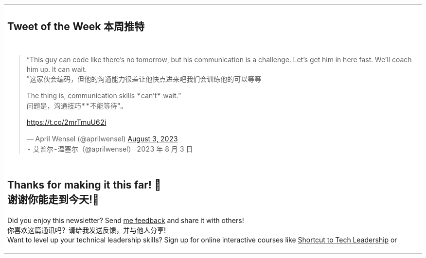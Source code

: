 <table role="presentation" data-immersive-translate-effect="1" data-immersive-translate-mark="1"><tbody data-immersive-translate-effect="1" data-immersive-translate-mark="1"><tr data-immersive-translate-effect="1" data-immersive-translate-mark="1"><td data-immersive-translate-effect="1" data-immersive-translate-mark="1"><div data-immersive-translate-effect="1" data-immersive-translate-mark="1"><p data-immersive-translate-effect="1" data-immersive-translate-mark="1"></p><h2 data-immersive-translate-effect="1" data-immersive-translate-specified-container="1" data-immersive-translate-mark="1"><span data-immersive-translate-effect="1" data-immersive-translate-mark="1" data-immersive-translate-paragraph-id="53">Tweet of the Week<span id="immersive-translate-target-wrapper-53" lang="zh-CN"><span>&nbsp;</span><span><span>本周推特</span></span></span></span></h2><p></p></div></td></tr><tr data-immersive-translate-effect="1" data-immersive-translate-mark="1"><td data-immersive-translate-effect="1" data-immersive-translate-mark="1"></td></tr><tr data-immersive-translate-effect="1" data-immersive-translate-mark="1"><td data-immersive-translate-effect="1" data-immersive-translate-mark="1"><div data-immersive-translate-effect="1" data-immersive-translate-mark="1"><blockquote data-immersive-translate-effect="1" data-immersive-translate-mark="1"><div lang="en" dir="ltr" data-immersive-translate-effect="1" data-immersive-translate-mark="1"><p><span data-immersive-translate-effect="1" data-immersive-translate-mark="1" data-immersive-translate-paragraph-id="55">“This guy can code like there’s no tomorrow, but his communication is a challenge. Let’s get him in here fast. We’ll coach him up. It can wait.<span id="immersive-translate-target-wrapper-55" lang="zh-CN"><br><span><span>"这家伙会编码，但他的沟通能力很差让他快点进来吧我们会训练他的可以等等</span></span></span></span></p><p><span data-immersive-translate-effect="1" data-immersive-translate-mark="1" data-immersive-translate-paragraph-id="56">The thing is, communication skills *can’t* wait.”<span id="immersive-translate-target-wrapper-56" lang="zh-CN"><br><span><span>问题是，沟通技巧**不能等待"。</span></span></span></span></p><p><a href="https://9nwl1.r.a.d.sendibm1.com/mk/cl/f/a5kqaqzOaXQSACOa03cvHCjl43MMftNbi-s9nXDtcPli3iA2eKiL3qW-a_BdXuOJENzsvBg8vpahpNEQ9ZjUZ4U8DqLsbXli4KmSPdyWhIljMEh46UrsDzHU9wchXS5djxpyyH_UXIdMjVIjo7Y9lJVEHJ31YnVGkcMP0v4S-XxQX83y0FImlgqYoGcZDrB2Nqe5XJ5aD1zUcjTObIo1iieZN6k7ecyF_sF9zHWJyitXn3vFXaoPmO69HHtheDN3SafvPjD3XhUvS0fRL3EaI1ifKprrqWs2Jvrnvw" sib_link_id="27" data-immersive-translate-effect="1" data-immersive-translate-mark="1">https://t.co/2mrTmuU62i</a></p></div><span data-immersive-translate-effect="1" data-immersive-translate-mark="1" data-immersive-translate-paragraph-id="57">— April Wensel (@aprilwensel) </span><a href="https://9nwl1.r.a.d.sendibm1.com/mk/cl/f/3ljOXaJUW-ShosUXVEQLF6ZPEELmjFYWgYzg6cquM5Wns1NHOL9p3VdLcNjPO5d43T6aIbWemcjUkcFOrBtmdPaCBv0EOFh64-IsruRyAr5fpPiYy8h2YIdco78QmRrIDLSvoWDgLEfdQK3O8_Z52lXDO6LJyd7MtiVkL5oXVSQ-L24dlWLgwPxtLOsXuoSJyectltuWD-a8KvNWeu1wWh8YDd6UH6EaehCNK9C6OrFW95E9LMu9KdV6PnGQiKEeU0_tBsz_2K8dnNKMNGneVqBOWoKTPpJZPuWRcrqZX8sYqP2QkgN-Kbcsb-qXkKM0PloT-FbBmMWdSfMVlmRGRir4cxvetuco3gZjdjkUy0avHARiKPkjAN9W5OHc" sib_link_id="28" data-immersive-translate-effect="1" data-immersive-translate-mark="1" data-immersive-translate-paragraph-id="57">August 3, 2023</a><span id="immersive-translate-target-wrapper-57" lang="zh-CN"><br><span><span>- 艾普尔-温塞尔（@aprilwensel） 2023 年 8 月 3 日</span></span></span></blockquote></div></td></tr><tr data-immersive-translate-effect="1" data-immersive-translate-mark="1"><td data-immersive-translate-effect="1" data-immersive-translate-mark="1"><div data-immersive-translate-effect="1" data-immersive-translate-mark="1"><h2 data-immersive-translate-effect="1" data-immersive-translate-specified-container="1" data-immersive-translate-mark="1"><span data-immersive-translate-effect="1" data-immersive-translate-mark="1" data-immersive-translate-paragraph-id="58">Thanks for making it this far! 🤗<span id="immersive-translate-target-wrapper-58" lang="zh-CN"><br><span><span>谢谢你能走到今天!🤗</span></span></span></span></h2><p data-immersive-translate-effect="1" data-immersive-translate-mark="1"><span data-immersive-translate-effect="1" data-immersive-translate-mark="1" data-immersive-translate-paragraph-id="59">Did you enjoy this newsletter? Send </span><a href="mailto:pat@patkua.com?subject=Level%20Up%20Feedback" target="_blank" data-immersive-translate-effect="1" data-immersive-translate-mark="1" data-immersive-translate-paragraph-id="59">me feedback</a><span data-immersive-translate-effect="1" data-immersive-translate-mark="1" data-immersive-translate-paragraph-id="59"> and share it with others!</span><span id="immersive-translate-target-wrapper-59" lang="zh-CN"><br><span><span>你喜欢这篇通讯吗？请给我发送反馈，并与他人分享!</span></span></span><br data-immersive-translate-effect="1" data-immersive-translate-mark="1"><span data-immersive-translate-effect="1" data-immersive-translate-mark="1" data-immersive-translate-paragraph-id="60">Want to level up your technical leadership skills? Sign up for online interactive courses like </span><a href="https://9nwl1.r.a.d.sendibm1.com/mk/cl/f/V2gMuM8jYewoRUxSRCdBgLdhlaEbCl0FR-6ReJJj1Q5jJZVdXFdc7XF9ieeRsELliEC15Cz1iaR6CsK71Bzw9aI2DRZJ85NXDxt39NnkdGJVvuLXS6vvL-Le0InRYRKP4C84hoS4CDrhGF1pcNWIm2lK5h8caINKPm76-ppfqyHSlAZsPPGAZnjWvie87gfuOs0FVyUp40swaMU3Np5JpAZJxEh-ChPHVduMTKXN6CWULDYMz1EWuPHecSwc1NWghoMUslTwZu0vFoejdZJ2SNyKEo79fmuS29yp1E143mo" target="_blank" sib_link_id="29" data-immersive-translate-effect="1" data-immersive-translate-mark="1" data-immersive-translate-paragraph-id="60">Shortcut to Tech Leadership</a><span data-immersive-translate-effect="1" data-immersive-translate-mark="1" data-immersive-translate-paragraph-id="60"> or